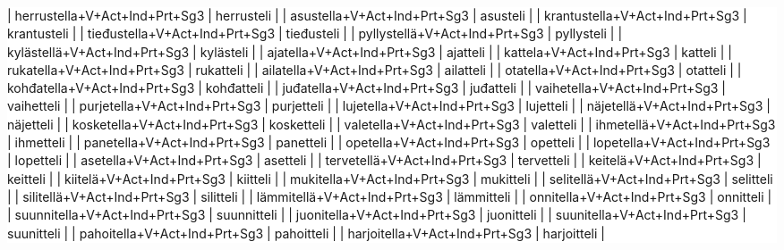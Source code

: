 | herrustella+V+Act+Ind+Prt+Sg3           | herrusteli            |
| asustella+V+Act+Ind+Prt+Sg3             | asusteli              |
| krantustella+V+Act+Ind+Prt+Sg3          | krantusteli           |
| tieđustella+V+Act+Ind+Prt+Sg3           | tieđusteli            |
| pyllystellä+V+Act+Ind+Prt+Sg3           | pyllysteli            |
| kylästellä+V+Act+Ind+Prt+Sg3            | kylästeli             |
| ajatella+V+Act+Ind+Prt+Sg3              | ajatteli              |
| kattela+V+Act+Ind+Prt+Sg3               | katteli               |
| rukatella+V+Act+Ind+Prt+Sg3             | rukatteli             |
| ailatella+V+Act+Ind+Prt+Sg3             | ailatteli             |
| otatella+V+Act+Ind+Prt+Sg3              | otatteli              |
| kohđatella+V+Act+Ind+Prt+Sg3            | kohđatteli            |
| juđatella+V+Act+Ind+Prt+Sg3             | juđatteli             |
| vaihetella+V+Act+Ind+Prt+Sg3            | vaihetteli            |
| purjetella+V+Act+Ind+Prt+Sg3            | purjetteli            |
| lujetella+V+Act+Ind+Prt+Sg3             | lujetteli             |
| näjetellä+V+Act+Ind+Prt+Sg3             | näjetteli             |
| kosketella+V+Act+Ind+Prt+Sg3            | kosketteli            |
| valetella+V+Act+Ind+Prt+Sg3             | valetteli             |
| ihmetellä+V+Act+Ind+Prt+Sg3             | ihmetteli             |
| panetella+V+Act+Ind+Prt+Sg3             | panetteli             |
| opetella+V+Act+Ind+Prt+Sg3              | opetteli              |
| lopetella+V+Act+Ind+Prt+Sg3             | lopetteli             |
| asetella+V+Act+Ind+Prt+Sg3              | asetteli              |
| tervetellä+V+Act+Ind+Prt+Sg3            | tervetteli            |
| keitelä+V+Act+Ind+Prt+Sg3               | keitteli              |
| kiitelä+V+Act+Ind+Prt+Sg3               | kiitteli              |
| mukitella+V+Act+Ind+Prt+Sg3             | mukitteli             |
| selitellä+V+Act+Ind+Prt+Sg3             | selitteli             |
| silitellä+V+Act+Ind+Prt+Sg3             | silitteli             |
| lämmitellä+V+Act+Ind+Prt+Sg3            | lämmitteli            |
| onnitella+V+Act+Ind+Prt+Sg3             | onnitteli             |
| suunnitella+V+Act+Ind+Prt+Sg3           | suunnitteli           |
| juonitella+V+Act+Ind+Prt+Sg3            | juonitteli            |
| suunitella+V+Act+Ind+Prt+Sg3            | suunitteli            |
| pahoitella+V+Act+Ind+Prt+Sg3            | pahoitteli            |
| harjoitella+V+Act+Ind+Prt+Sg3           | harjoitteli           |